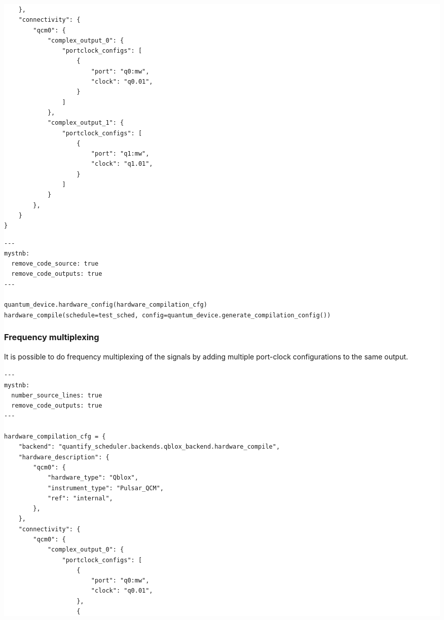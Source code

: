 ```{code-cell} ipython3
    },
    "connectivity": {
        "qcm0": {
            "complex_output_0": {
                "portclock_configs": [
                    {
                        "port": "q0:mw",
                        "clock": "q0.01",
                    }
                ]
            },
            "complex_output_1": {
                "portclock_configs": [
                    {
                        "port": "q1:mw",
                        "clock": "q1.01",
                    }
                ]
            }
        },
    }
}
```

```{code-cell} ipython3
---
mystnb:
  remove_code_source: true
  remove_code_outputs: true
---

quantum_device.hardware_config(hardware_compilation_cfg)
hardware_compile(schedule=test_sched, config=quantum_device.generate_compilation_config())
```

### Frequency multiplexing

It is possible to do frequency multiplexing of the signals by adding multiple port-clock configurations to the same output.

```{code-cell} ipython3
---
mystnb:
  number_source_lines: true
  remove_code_outputs: true
---

hardware_compilation_cfg = {
    "backend": "quantify_scheduler.backends.qblox_backend.hardware_compile",
    "hardware_description": {
        "qcm0": {
            "hardware_type": "Qblox",
            "instrument_type": "Pulsar_QCM",
            "ref": "internal",
        },
    },
    "connectivity": {
        "qcm0": {
            "complex_output_0": {
                "portclock_configs": [
                    {
                        "port": "q0:mw",
                        "clock": "q0.01",
                    },
                    {
```